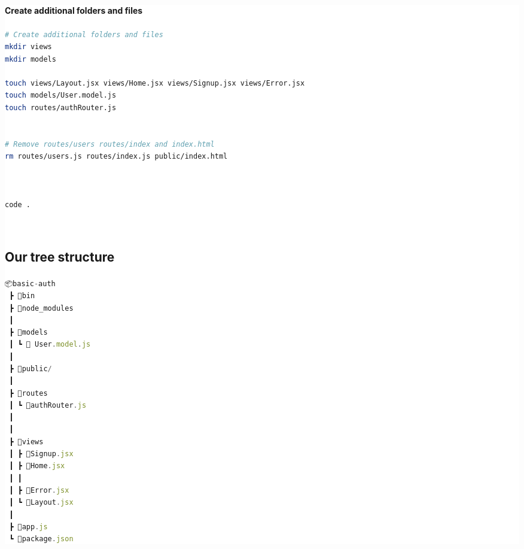 



#### Create additional folders and files

```bash
# Create additional folders and files
mkdir views
mkdir models

touch views/Layout.jsx views/Home.jsx views/Signup.jsx views/Error.jsx
touch models/User.model.js 
touch routes/authRouter.js


# Remove routes/users routes/index and index.html 
rm routes/users.js routes/index.js public/index.html



code .
```



<br>





## Our tree structure



```js
📦basic-auth
 ┣ 📂bin
 ┣ 📂node_modules
 ┃
 ┣ 📂models
 ┃ ┗ 📜 User.model.js
 ┃
 ┣ 📂public/
 ┃
 ┣ 📂routes
 ┃ ┗ 📜authRouter.js
 ┃
 ┃
 ┣ 📂views
 ┃ ┣ 📜Signup.jsx
 ┃ ┣ 📜Home.jsx
 ┃ ┃
 ┃ ┣ 📜Error.jsx
 ┃ ┗ 📜Layout.jsx
 ┃
 ┣ 📜app.js
 ┗ 📜package.json
```
